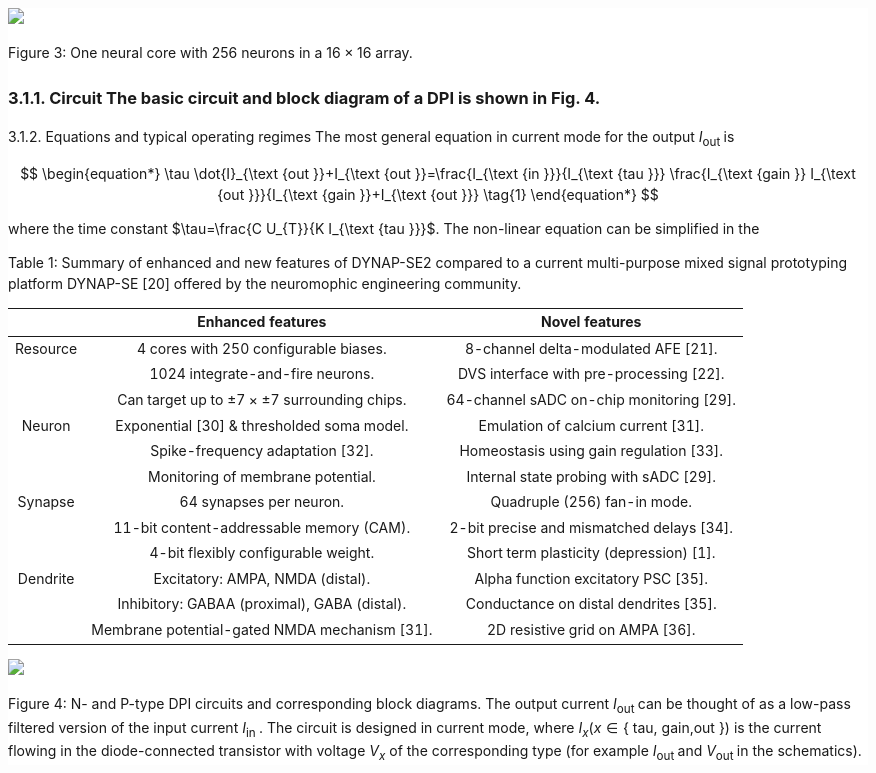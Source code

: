 ![](https://cdn.mathpix.com/cropped/2024_06_04_1403199cb677bd0e9579g-05.jpg?height=571&width=802&top_left_y=1322&top_left_x=567)

Figure 3: One neural core with 256 neurons in a $16 \times 16$ array.

### 3.1.1. Circuit The basic circuit and block diagram of a DPI is shown in Fig. 4.

3.1.2. Equations and typical operating regimes The most general equation in current mode for the output $I_{\text {out }}$ is

$$
\begin{equation*}
\tau \dot{I}_{\text {out }}+I_{\text {out }}=\frac{I_{\text {in }}}{I_{\text {tau }}} \frac{I_{\text {gain }} I_{\text {out }}}{I_{\text {gain }}+I_{\text {out }}} \tag{1}
\end{equation*}
$$

where the time constant $\tau=\frac{C U_{T}}{K I_{\text {tau }}}$. The non-linear equation can be simplified in the

Table 1: Summary of enhanced and new features of DYNAP-SE2 compared to a current multi-purpose mixed signal prototyping platform DYNAP-SE [20] offered by the neuromophic engineering community.

|  | Enhanced features | Novel features |
| :---: | :---: | :---: |
| Resource | 4 cores with 250 configurable biases. | 8-channel delta-modulated AFE [21]. |
|  | 1024 integrate-and-fire neurons. | DVS interface with pre-processing [22]. |
|  | Can target up to $\pm 7 \times \pm 7$ surrounding chips. | 64-channel sADC on-chip monitoring [29]. |
| Neuron | Exponential [30] \& thresholded soma model. | Emulation of calcium current [31]. |
|  | Spike-frequency adaptation [32]. | Homeostasis using gain regulation [33]. |
|  | Monitoring of membrane potential. | Internal state probing with sADC [29]. |
| Synapse | 64 synapses per neuron. | Quadruple (256) fan-in mode. |
|  | 11-bit content-addressable memory (CAM). | 2-bit precise and mismatched delays [34]. |
|  | 4-bit flexibly configurable weight. | Short term plasticity (depression) [1]. |
| Dendrite | Excitatory: AMPA, NMDA (distal). | Alpha function excitatory PSC [35]. |
|  | Inhibitory: GABAA (proximal), GABA (distal). | Conductance on distal dendrites [35]. |
|  | Membrane potential-gated NMDA mechanism [31]. | 2D resistive grid on AMPA [36]. |

![](https://cdn.mathpix.com/cropped/2024_06_04_1403199cb677bd0e9579g-06.jpg?height=690&width=1148&top_left_y=934&top_left_x=408)

Figure 4: N- and P-type DPI circuits and corresponding block diagrams. The output current $I_{\text {out }}$ can be thought of as a low-pass filtered version of the input current $I_{\text {in }}$. The circuit is designed in current mode, where $I_{x}(x \in\{$ tau, gain,out $\})$ is the current flowing in the diode-connected transistor with voltage $V_{x}$ of the corresponding type (for example $I_{\text {out }}$ and $V_{\text {out }}$ in the schematics).
